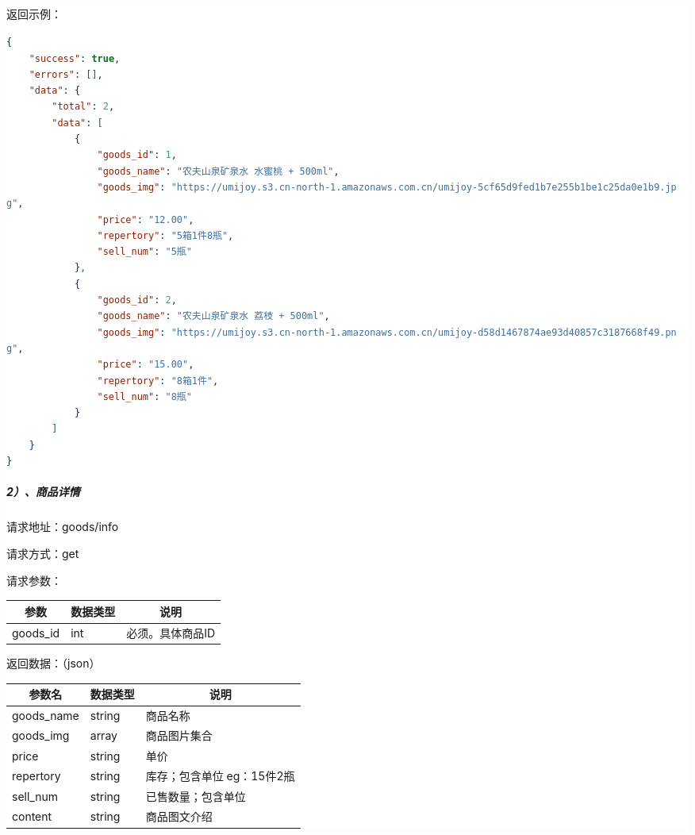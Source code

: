 返回示例：

```json
{
    "success": true,
    "errors": [],
    "data": {
        "total": 2,
        "data": [
            {
                "goods_id": 1,
                "goods_name": "农夫山泉矿泉水 水蜜桃 + 500ml",
                "goods_img": "https://umijoy.s3.cn-north-1.amazonaws.com.cn/umijoy-5cf65d9fed1b7e255b1be1c25da0e1b9.jpg",
                "price": "12.00",
                "repertory": "5箱1件8瓶",
                "sell_num": "5瓶"
            },
            {
                "goods_id": 2,
                "goods_name": "农夫山泉矿泉水 荔枝 + 500ml",
                "goods_img": "https://umijoy.s3.cn-north-1.amazonaws.com.cn/umijoy-d58d1467874ae93d40857c3187668f49.png",
                "price": "15.00",
                "repertory": "8箱1件",
                "sell_num": "8瓶"
            }
        ]
    }
}
```



##### 2）、商品详情

请求地址：goods/info

请求方式：get

请求参数：

| 参数       | 数据类型 | 说明        |
| -------- | ---- | --------- |
| goods_id | int  | 必须。具体商品ID |

返回数据：（json）

| 参数名        | 数据类型   | 说明               |
| ---------- | ------ | ---------------- |
| goods_name | string | 商品名称             |
| goods_img  | array  | 商品图片集合           |
| price      | string | 单价               |
| repertory  | string | 库存；包含单位 eg：15件2瓶 |
| sell_num   | string | 已售数量；包含单位        |
| content    | string | 商品图文介绍           |

